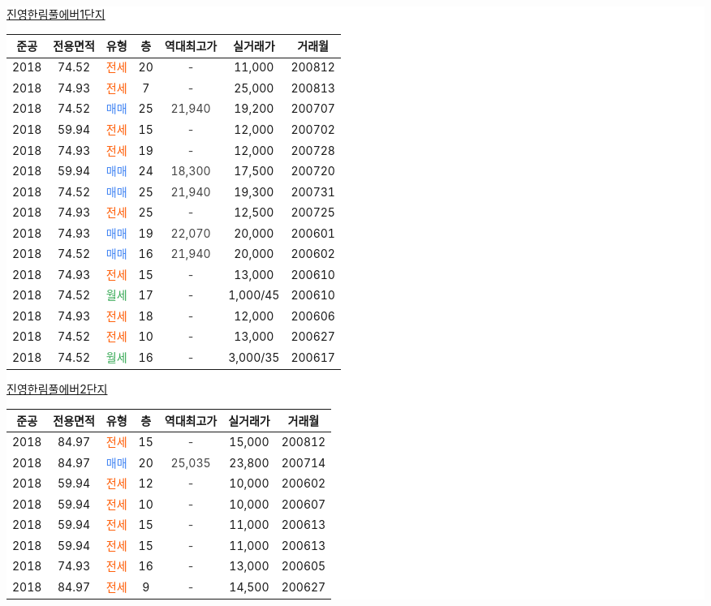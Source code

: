 [진영한림풀에버1단지](https://search.naver.com/search.naver?query=%EA%B2%BD%EC%83%81%EB%82%A8%EB%8F%84+%EA%B9%80%ED%95%B4%EC%8B%9C+%EC%A7%84%EC%98%81%EC%9D%8D+%EC%A7%84%EC%98%81%EB%A6%AC+%EC%A7%84%EC%98%81%ED%95%9C%EB%A6%BC%ED%92%80%EC%97%90%EB%B2%841%EB%8B%A8%EC%A7%80)

|준공|전용면적|유형|층|역대최고가|실거래가|거래월|
|:---:|:---:|:---:|:---:|:---:|:---:|:---:|
|2018|74.52|<span style="color:#ff5a00">전세</span>|20|<span style="color:#444444">-</span>|11,000|200812|
|2018|74.93|<span style="color:#ff5a00">전세</span>|7|<span style="color:#444444">-</span>|25,000|200813|
|2018|74.52|<span style="color:#4285f3">매매</span>|25|<span style="color:#444444">21,940</span>|19,200|200707|
|2018|59.94|<span style="color:#ff5a00">전세</span>|15|<span style="color:#444444">-</span>|12,000|200702|
|2018|74.93|<span style="color:#ff5a00">전세</span>|19|<span style="color:#444444">-</span>|12,000|200728|
|2018|59.94|<span style="color:#4285f3">매매</span>|24|<span style="color:#444444">18,300</span>|17,500|200720|
|2018|74.52|<span style="color:#4285f3">매매</span>|25|<span style="color:#444444">21,940</span>|19,300|200731|
|2018|74.93|<span style="color:#ff5a00">전세</span>|25|<span style="color:#444444">-</span>|12,500|200725|
|2018|74.93|<span style="color:#4285f3">매매</span>|19|<span style="color:#444444">22,070</span>|20,000|200601|
|2018|74.52|<span style="color:#4285f3">매매</span>|16|<span style="color:#444444">21,940</span>|20,000|200602|
|2018|74.93|<span style="color:#ff5a00">전세</span>|15|<span style="color:#444444">-</span>|13,000|200610|
|2018|74.52|<span style="color:#34a853">월세</span>|17|<span style="color:#444444">-</span>|1,000/45|200610|
|2018|74.93|<span style="color:#ff5a00">전세</span>|18|<span style="color:#444444">-</span>|12,000|200606|
|2018|74.52|<span style="color:#ff5a00">전세</span>|10|<span style="color:#444444">-</span>|13,000|200627|
|2018|74.52|<span style="color:#34a853">월세</span>|16|<span style="color:#444444">-</span>|3,000/35|200617|


<script async src="//pagead2.googlesyndication.com/pagead/js/adsbygoogle.js"></script>

<ins class="adsbygoogle"
     style="display:block"
     data-ad-client="ca-pub-2446590836940007"
     data-ad-slot="1659523306"
     data-ad-format="auto"
     data-full-width-responsive="true"></ins>
<script>
(adsbygoogle = window.adsbygoogle || []).push({});
</script>


[진영한림풀에버2단지](https://search.naver.com/search.naver?query=%EA%B2%BD%EC%83%81%EB%82%A8%EB%8F%84+%EA%B9%80%ED%95%B4%EC%8B%9C+%EC%A7%84%EC%98%81%EC%9D%8D+%EC%A7%84%EC%98%81%EB%A6%AC+%EC%A7%84%EC%98%81%ED%95%9C%EB%A6%BC%ED%92%80%EC%97%90%EB%B2%842%EB%8B%A8%EC%A7%80)

|준공|전용면적|유형|층|역대최고가|실거래가|거래월|
|:---:|:---:|:---:|:---:|:---:|:---:|:---:|
|2018|84.97|<span style="color:#ff5a00">전세</span>|15|<span style="color:#444444">-</span>|15,000|200812|
|2018|84.97|<span style="color:#4285f3">매매</span>|20|<span style="color:#444444">25,035</span>|23,800|200714|
|2018|59.94|<span style="color:#ff5a00">전세</span>|12|<span style="color:#444444">-</span>|10,000|200602|
|2018|59.94|<span style="color:#ff5a00">전세</span>|10|<span style="color:#444444">-</span>|10,000|200607|
|2018|59.94|<span style="color:#ff5a00">전세</span>|15|<span style="color:#444444">-</span>|11,000|200613|
|2018|59.94|<span style="color:#ff5a00">전세</span>|15|<span style="color:#444444">-</span>|11,000|200613|
|2018|74.93|<span style="color:#ff5a00">전세</span>|16|<span style="color:#444444">-</span>|13,000|200605|
|2018|84.97|<span style="color:#ff5a00">전세</span>|9|<span style="color:#444444">-</span>|14,500|200627|